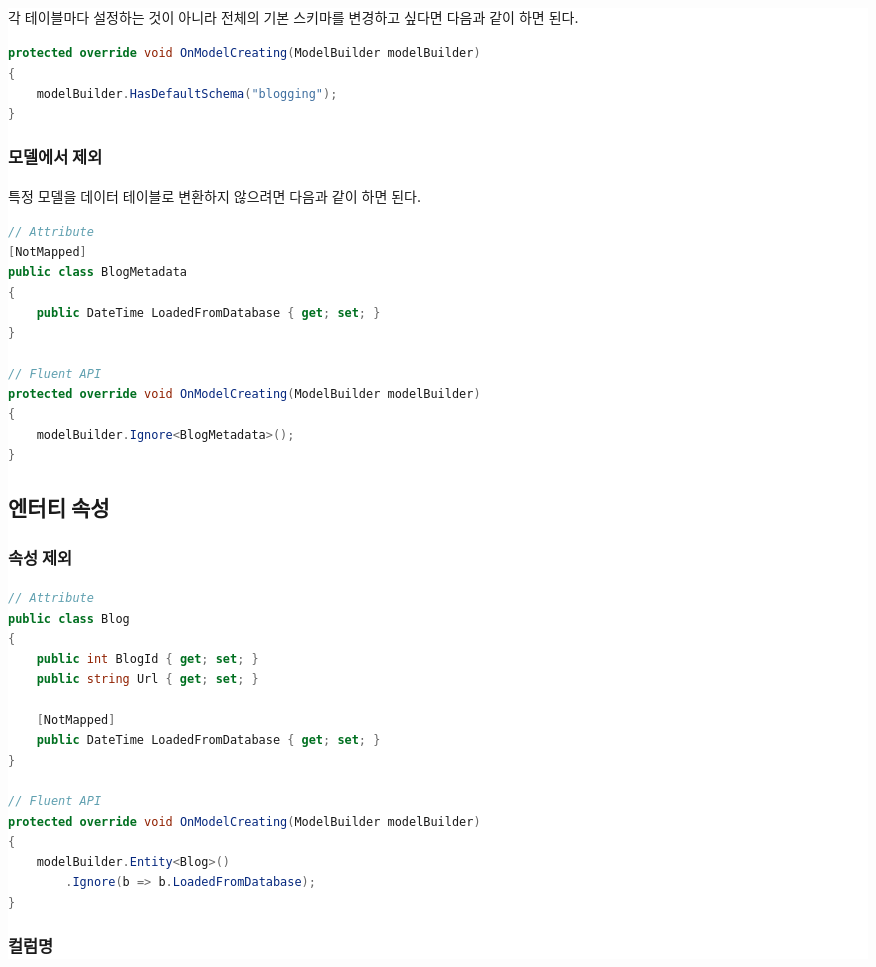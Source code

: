 각 테이블마다 설정하는 것이 아니라 전체의 기본 스키마를 변경하고 싶다면 다음과 같이 하면 된다.

```csharp
protected override void OnModelCreating(ModelBuilder modelBuilder)
{
    modelBuilder.HasDefaultSchema("blogging");
}
```

### 모델에서 제외

특정 모델을 데이터 테이블로 변환하지 않으려면 다음과 같이 하면 된다.

```csharp
// Attribute
[NotMapped]
public class BlogMetadata
{
    public DateTime LoadedFromDatabase { get; set; }
}

// Fluent API
protected override void OnModelCreating(ModelBuilder modelBuilder)
{
    modelBuilder.Ignore<BlogMetadata>();
}
```

## 엔터티 속성

### 속성 제외

```csharp
// Attribute
public class Blog
{
    public int BlogId { get; set; }
    public string Url { get; set; }

    [NotMapped]
    public DateTime LoadedFromDatabase { get; set; }
}

// Fluent API
protected override void OnModelCreating(ModelBuilder modelBuilder)
{
    modelBuilder.Entity<Blog>()
        .Ignore(b => b.LoadedFromDatabase);
}
```

### 컬럼명

